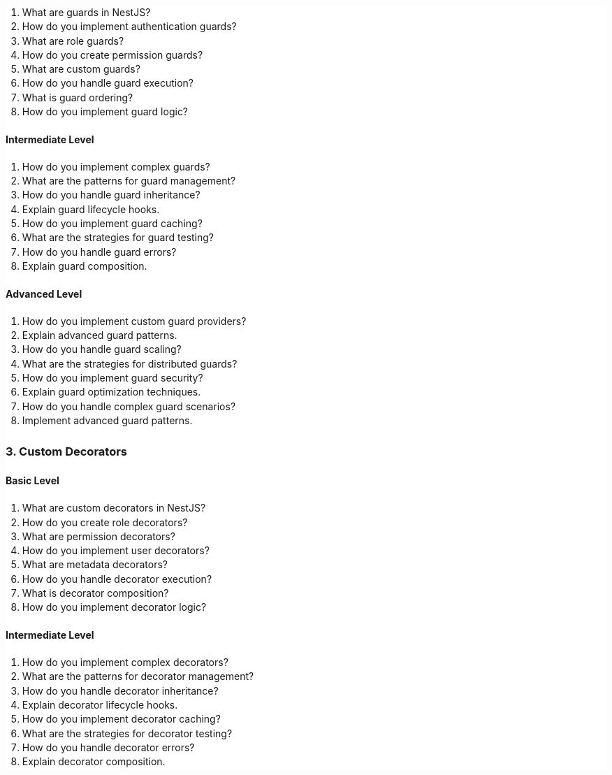 1. What are guards in NestJS?
2. How do you implement authentication guards?
3. What are role guards?
4. How do you create permission guards?
5. What are custom guards?
6. How do you handle guard execution?
7. What is guard ordering?
8. How do you implement guard logic?

#### Intermediate Level

1. How do you implement complex guards?
2. What are the patterns for guard management?
3. How do you handle guard inheritance?
4. Explain guard lifecycle hooks.
5. How do you implement guard caching?
6. What are the strategies for guard testing?
7. How do you handle guard errors?
8. Explain guard composition.

#### Advanced Level

1. How do you implement custom guard providers?
2. Explain advanced guard patterns.
3. How do you handle guard scaling?
4. What are the strategies for distributed guards?
5. How do you implement guard security?
6. Explain guard optimization techniques.
7. How do you handle complex guard scenarios?
8. Implement advanced guard patterns.

### 3. Custom Decorators

#### Basic Level

1. What are custom decorators in NestJS?
2. How do you create role decorators?
3. What are permission decorators?
4. How do you implement user decorators?
5. What are metadata decorators?
6. How do you handle decorator execution?
7. What is decorator composition?
8. How do you implement decorator logic?

#### Intermediate Level

1. How do you implement complex decorators?
2. What are the patterns for decorator management?
3. How do you handle decorator inheritance?
4. Explain decorator lifecycle hooks.
5. How do you implement decorator caching?
6. What are the strategies for decorator testing?
7. How do you handle decorator errors?
8. Explain decorator composition.
